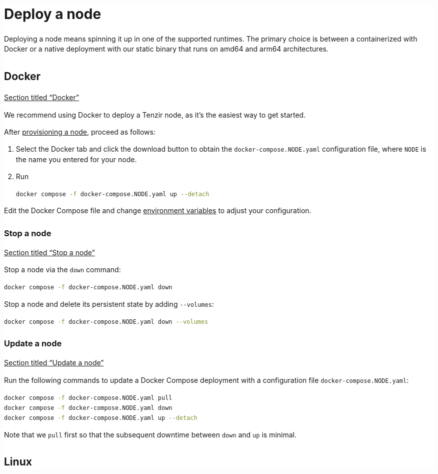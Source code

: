 # Deploy a node

Deploying a node means spinning it up in one of the supported runtimes. The primary choice is between a containerized with Docker or a native deployment with our static binary that runs on amd64 and arm64 architectures.

## Docker

[Section titled “Docker”](#docker)

We recommend using Docker to deploy a Tenzir node, as it’s the easiest way to get started.

After [provisioning a node](/guides/node-setup/provision-a-node), proceed as follows:

1. Select the Docker tab and click the download button to obtain the `docker-compose.NODE.yaml` configuration file, where `NODE` is the name you entered for your node.

2. Run

   ```bash
   docker compose -f docker-compose.NODE.yaml up --detach
   ```

Edit the Docker Compose file and change [environment variables](/explanations/configuration) to adjust your configuration.

### Stop a node

[Section titled “Stop a node”](#stop-a-node)

Stop a node via the `down` command:

```bash
docker compose -f docker-compose.NODE.yaml down
```

Stop a node and delete its persistent state by adding `--volumes`:

```bash
docker compose -f docker-compose.NODE.yaml down --volumes
```

### Update a node

[Section titled “Update a node”](#update-a-node)

Run the following commands to update a Docker Compose deployment with a configuration file `docker-compose.NODE.yaml`:

```bash
docker compose -f docker-compose.NODE.yaml pull
docker compose -f docker-compose.NODE.yaml down
docker compose -f docker-compose.NODE.yaml up --detach
```

Note that we `pull` first so that the subsequent downtime between `down` and `up` is minimal.

## Linux
